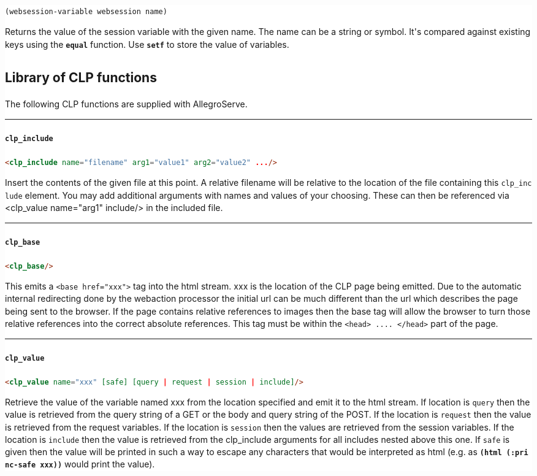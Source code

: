 ```lisp
(websession-variable websession name)
```

Returns the value of the session variable with the given name. The name can be
a string or symbol. It's compared against existing keys using the **`equal`**
function. Use **`setf`** to store the value of variables.

## <span id="Library_of_CLP_functions"></span>Library of CLP functions

The following CLP functions are supplied with AllegroServe.

-----

#### `clp_include`

```html
<clp_include name="filename" arg1="value1" arg2="value2" .../>
```

Insert the contents of the given file at this point. A relative filename will
be relative to the location of the file containing this `clp_include` element.
You may add additional arguments with names and values of your choosing.  These
can then be referenced via  <clp_value name="arg1" include/> in the included file.

-----

#### `clp_base`

```html
<clp_base/>
```

This emits a `<base href="xxx">` tag into the html stream. xxx is the location
of the CLP page being emitted. Due to the automatic internal redirecting done
by the webaction processor the initial url can be much different than the url
which describes the page being sent to the browser. If the page contains
relative references to images then the base tag will allow the browser to turn
those relative references into the correct absolute references. This tag must
be within the `<head> .... </head>` part of the page.

-----

#### `clp_value`

```html
<clp_value name="xxx" [safe] [query | request | session | include]/>
```

Retrieve the value of the variable named xxx from the location specified and
emit it to the html stream. If location is `query` then the value is retrieved
from the query string of a GET or the body and query string of the POST. If the
location is `request` then the value is retrieved from the request variables. If
the location is `session` then the values are retrieved from the session
variables.  If the location is `include` then the value is retrieved from the
clp_include arguments for all includes nested above this one.
If `safe` is given then the value will be printed in such a way to
escape any characters that would be interpreted as html (e.g. as **`(html
(:princ-safe xxx))`** would print the value). 

